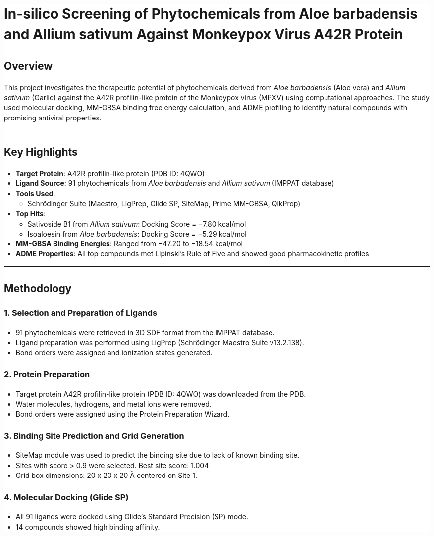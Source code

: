 
# In-silico Screening of Phytochemicals from Aloe barbadensis and Allium sativum Against Monkeypox Virus A42R Protein

## Overview
This project investigates the therapeutic potential of phytochemicals derived from *Aloe barbadensis* (Aloe vera) and *Allium sativum* (Garlic) against the A42R profilin-like protein of the Monkeypox virus (MPXV) using computational approaches. The study used molecular docking, MM-GBSA binding free energy calculation, and ADME profiling to identify natural compounds with promising antiviral properties.

---

## Key Highlights
- **Target Protein**: A42R profilin-like protein (PDB ID: 4QWO)
- **Ligand Source**: 91 phytochemicals from *Aloe barbadensis* and *Allium sativum* (IMPPAT database)
- **Tools Used**:
  - Schrödinger Suite (Maestro, LigPrep, Glide SP, SiteMap, Prime MM-GBSA, QikProp)
- **Top Hits**:
  - Sativoside B1 from *Allium sativum*: Docking Score = −7.80 kcal/mol
  - Isoaloesin from *Aloe barbadensis*: Docking Score = −5.29 kcal/mol
- **MM-GBSA Binding Energies**: Ranged from −47.20 to −18.54 kcal/mol
- **ADME Properties**: All top compounds met Lipinski’s Rule of Five and showed good pharmacokinetic profiles

---

## Methodology

### 1. Selection and Preparation of Ligands
- 91 phytochemicals were retrieved in 3D SDF format from the IMPPAT database.
- Ligand preparation was performed using LigPrep (Schrödinger Maestro Suite v13.2.138).
- Bond orders were assigned and ionization states generated.

### 2. Protein Preparation
- Target protein A42R profilin-like protein (PDB ID: 4QWO) was downloaded from the PDB.
- Water molecules, hydrogens, and metal ions were removed.
- Bond orders were assigned using the Protein Preparation Wizard.

### 3. Binding Site Prediction and Grid Generation
- SiteMap module was used to predict the binding site due to lack of known binding site.
- Sites with score > 0.9 were selected. Best site score: 1.004
- Grid box dimensions: 20 x 20 x 20 Å centered on Site 1.

### 4. Molecular Docking (Glide SP)
- All 91 ligands were docked using Glide’s Standard Precision (SP) mode.
- 14 compounds showed high binding affinity.
